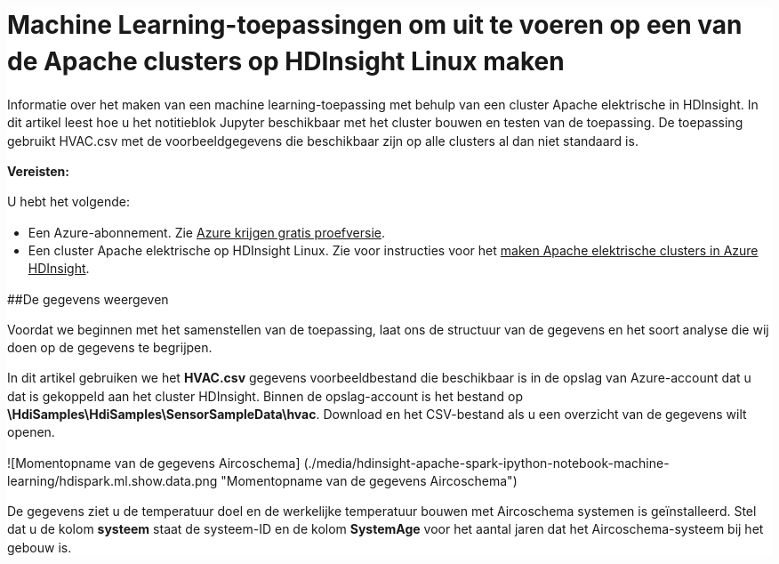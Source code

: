 <properties 
    pageTitle="Apache elektrische gebruiken om te maken van machine learning-toepassingen op HDInsight | Microsoft Azure" 
    description="Stapsgewijze instructies voor het gebruik van notitieblokken met Apache elektrische machine learning-toepassingen maken" 
    services="hdinsight" 
    documentationCenter="" 
    authors="nitinme" 
    manager="jhubbard" 
    editor="cgronlun"
    tags="azure-portal"/>

<tags 
    ms.service="hdinsight" 
    ms.workload="big-data" 
    ms.tgt_pltfrm="na" 
    ms.devlang="na" 
    ms.topic="article" 
    ms.date="10/05/2016" 
    ms.author="nitinme"/>


# <a name="build-machine-learning-applications-to-run-on-apache-spark-clusters-on-hdinsight-linux"></a>Machine Learning-toepassingen om uit te voeren op een van de Apache clusters op HDInsight Linux maken

Informatie over het maken van een machine learning-toepassing met behulp van een cluster Apache elektrische in HDInsight. In dit artikel leest hoe u het notitieblok Jupyter beschikbaar met het cluster bouwen en testen van de toepassing. De toepassing gebruikt HVAC.csv met de voorbeeldgegevens die beschikbaar zijn op alle clusters al dan niet standaard is.

**Vereisten:**

U hebt het volgende:

- Een Azure-abonnement. Zie [Azure krijgen gratis proefversie](https://azure.microsoft.com/documentation/videos/get-azure-free-trial-for-testing-hadoop-in-hdinsight/).
- Een cluster Apache elektrische op HDInsight Linux. Zie voor instructies voor het [maken Apache elektrische clusters in Azure HDInsight](hdinsight-apache-spark-jupyter-spark-sql.md). 

##<a name="data"></a>De gegevens weergeven

Voordat we beginnen met het samenstellen van de toepassing, laat ons de structuur van de gegevens en het soort analyse die wij doen op de gegevens te begrijpen. 

In dit artikel gebruiken we het **HVAC.csv** gegevens voorbeeldbestand die beschikbaar is in de opslag van Azure-account dat u dat is gekoppeld aan het cluster HDInsight. Binnen de opslag-account is het bestand op **\HdiSamples\HdiSamples\SensorSampleData\hvac**. Download en het CSV-bestand als u een overzicht van de gegevens wilt openen.  

![Momentopname van de gegevens Aircoschema] (./media/hdinsight-apache-spark-ipython-notebook-machine-learning/hdispark.ml.show.data.png "Momentopname van de gegevens Aircoschema")

De gegevens ziet u de temperatuur doel en de werkelijke temperatuur bouwen met Aircoschema systemen is geïnstalleerd. Stel dat u de kolom **systeem** staat de systeem-ID en de kolom **SystemAge** voor het aantal jaren dat het Aircoschema-systeem bij het gebouw is.


[hdinsight-versions]: hdinsight-component-versioning.md
[hdinsight-upload-data]: hdinsight-upload-data.md
[hdinsight-storage]: hdinsight-hadoop-use-blob-storage.md
[hdinsight-weblogs-sample]: hdinsight-hive-analyze-website-log.md
[hdinsight-sensor-data-sample]: hdinsight-hive-analyze-sensor-data.md
[azure-purchase-options]: http://azure.microsoft.com/pricing/purchase-options/
[azure-member-offers]: http://azure.microsoft.com/pricing/member-offers/
[azure-free-trial]: http://azure.microsoft.com/pricing/free-trial/
[azure-management-portal]: https://manage.windowsazure.com/
[azure-create-storageaccount]: storage-create-storage-account.md